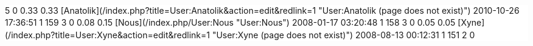 <td>5</td>

<td>0</td>

<td>0.33</td>

<td>0.33</td>

</tr>

<tr>

<td>[Anatolik](/index.php?title=User:Anatolik&action=edit&redlink=1 "User:Anatolik (page does not exist)")</td>

<td>2010-10-26 17:36:51</td>

<td>1</td>

<td>159</td>

<td>3</td>

<td>0</td>

<td>0.08</td>

<td>0.15</td>

</tr>

<tr>

<td>[Nous](/index.php/User:Nous "User:Nous")</td>

<td>2008-01-17 03:20:48</td>

<td>1</td>

<td>158</td>

<td>3</td>

<td>0</td>

<td>0.05</td>

<td>0.05</td>

</tr>

<tr>

<td>[Xyne](/index.php?title=User:Xyne&action=edit&redlink=1 "User:Xyne (page does not exist)")</td>

<td>2008-08-13 00:12:31</td>

<td>1</td>

<td>151</td>

<td>2</td>

<td>0</td>
